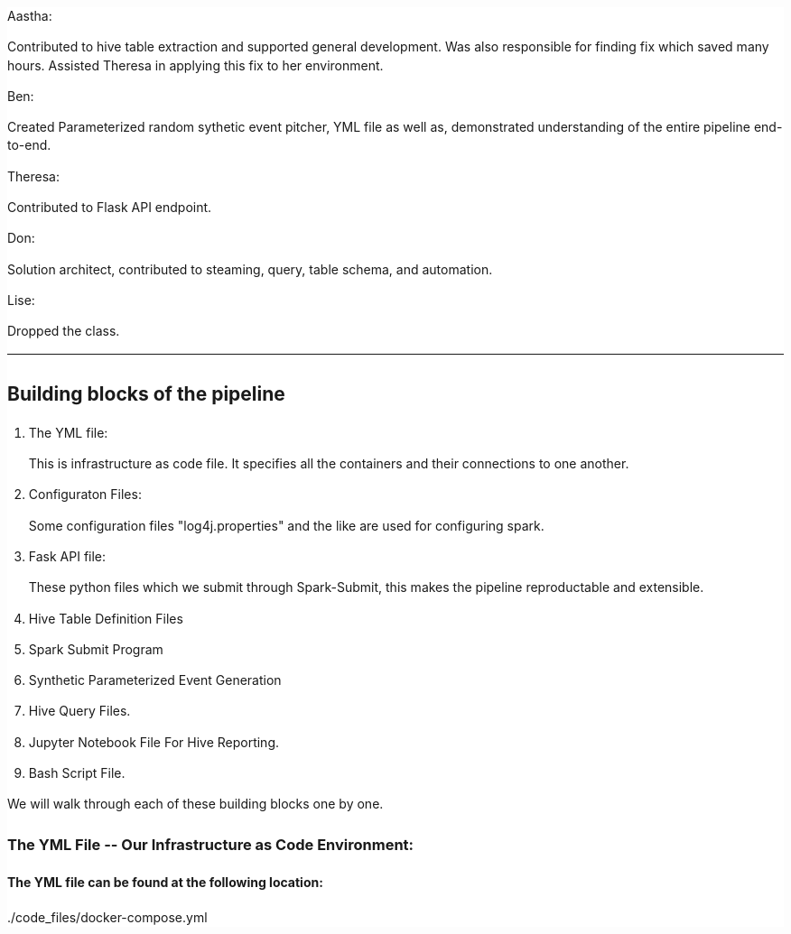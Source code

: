 Aastha:  

Contributed to hive table extraction and supported general development.  Was also responsible for finding fix which saved many hours.  Assisted Theresa in applying this fix to her environment.

Ben:  

Created Parameterized random sythetic event pitcher, YML file as well as, demonstrated understanding of the entire pipeline end-to-end. 

Theresa: 

Contributed to Flask API endpoint.

Don: 

Solution architect, contributed to steaming, query, table schema, and automation.

Lise:  

Dropped the class.



***

## Building blocks of the pipeline

1. The YML file:

    This is infrastructure as code file.  It specifies all the containers and their connections to one another.

2.  Configuraton Files:

    Some configuration files "log4j.properties" and the like are used for configuring spark.

3. Fask API file:

    These python files which we submit through Spark-Submit, this makes the pipeline reproductable and extensible.

4. Hive Table Definition Files

5. Spark Submit Program

6. Synthetic Parameterized Event Generation

7. Hive Query Files.

8. Jupyter Notebook File For Hive Reporting.

9. Bash Script File.
    

We will walk through each of these building blocks one by one.
    

### The YML File -- Our Infrastructure as Code Environment:

#### The YML file can be found at the following location:
./code_files/docker-compose.yml

